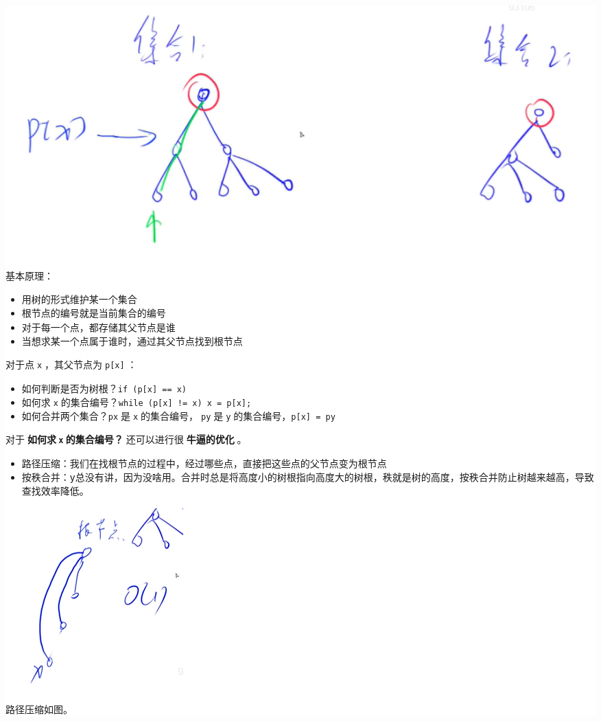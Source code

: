 ![](./images/20210517并查集.png)

基本原理：
- 用树的形式维护某一个集合
- 根节点的编号就是当前集合的编号
- 对于每一个点，都存储其父节点是谁
- 当想求某一个点属于谁时，通过其父节点找到根节点

对于点 `x` ，其父节点为 `p[x]` ：
- 如何判断是否为树根？`if (p[x] == x)`
- 如何求 `x` 的集合编号？`while (p[x] != x) x = p[x];`
- 如何合并两个集合？`px` 是 `x` 的集合编号， `py` 是 `y` 的集合编号，`p[x] = py`

对于 **如何求 `x` 的集合编号？** 还可以进行很 **牛逼的优化** 。
- 路径压缩：我们在找根节点的过程中，经过哪些点，直接把这些点的父节点变为根节点
- 按秩合并：y总没有讲，因为没啥用。合并时总是将高度小的树根指向高度大的树根，秩就是树的高度，按秩合并防止树越来越高，导致查找效率降低。

![](./images/20210517并查集-路径压缩.png)

路径压缩如图。
